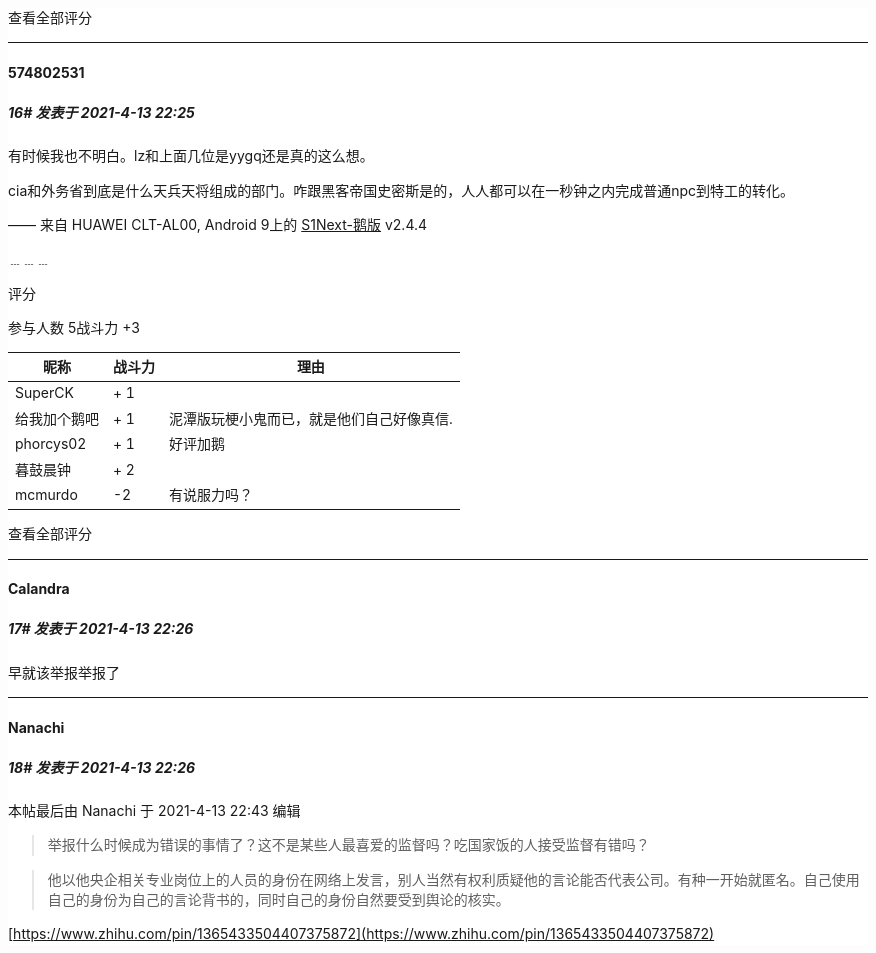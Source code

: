 
查看全部评分


*****

####  574802531  
##### 16#       发表于 2021-4-13 22:25


有时候我也不明白。lz和上面几位是yygq还是真的这么想。

cia和外务省到底是什么天兵天将组成的部门。咋跟黑客帝国史密斯是的，人人都可以在一秒钟之内完成普通npc到特工的转化。

—— 来自 HUAWEI CLT-AL00, Android 9上的 [S1Next-鹅版](https://github.com/ykrank/S1-Next/releases) v2.4.4


﹍﹍﹍

评分


 参与人数 5战斗力 +3

|昵称|战斗力|理由|
|----|---|---|
| SuperCK| + 1||
| 给我加个鹅吧| + 1|泥潭版玩梗小鬼而已，就是他们自己好像真信.|
| phorcys02| + 1|好评加鹅|
| 暮鼓晨钟| + 2||
| mcmurdo|-2|有说服力吗？|


查看全部评分


*****

####  Calandra  
##### 17#       发表于 2021-4-13 22:26


早就该举报举报了


*****

####  Nanachi  
##### 18#       发表于 2021-4-13 22:26


 本帖最后由 Nanachi 于 2021-4-13 22:43 编辑 
<blockquote>举报什么时候成为错误的事情了？这不是某些人最喜爱的监督吗？吃国家饭的人接受监督有错吗？</blockquote>

<blockquote>他以他央企相关专业岗位上的人员的身份在网络上发言，别人当然有权利质疑他的言论能否代表公司。有种一开始就匿名。自己使用自己的身份为自己的言论背书的，同时自己的身份自然要受到舆论的核实。</blockquote>

[https://www.zhihu.com/pin/1365433504407375872](https://www.zhihu.com/pin/1365433504407375872)
